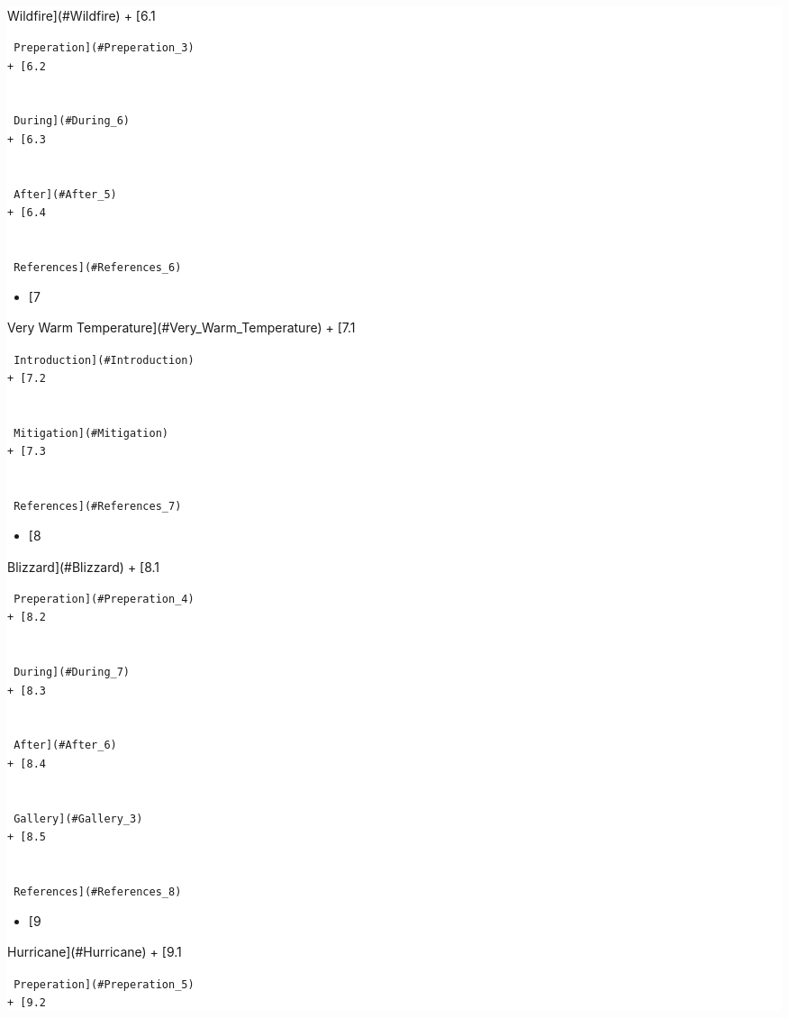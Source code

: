 
 Wildfire](#Wildfire)
	+ [6.1
	 
	
	 Preperation](#Preperation_3)
	+ [6.2
	 
	
	 During](#During_6)
	+ [6.3
	 
	
	 After](#After_5)
	+ [6.4
	 
	
	 References](#References_6)
* [7
 

 Very Warm Temperature](#Very_Warm_Temperature)
	+ [7.1
	 
	
	 Introduction](#Introduction)
	+ [7.2
	 
	
	 Mitigation](#Mitigation)
	+ [7.3
	 
	
	 References](#References_7)
* [8
 

 Blizzard](#Blizzard)
	+ [8.1
	 
	
	 Preperation](#Preperation_4)
	+ [8.2
	 
	
	 During](#During_7)
	+ [8.3
	 
	
	 After](#After_6)
	+ [8.4
	 
	
	 Gallery](#Gallery_3)
	+ [8.5
	 
	
	 References](#References_8)
* [9
 

 Hurricane](#Hurricane)
	+ [9.1
	 
	
	 Preperation](#Preperation_5)
	+ [9.2
	 